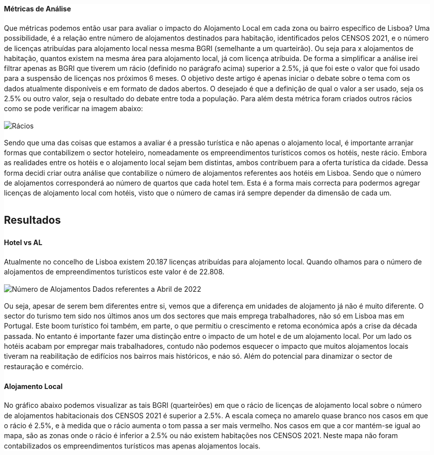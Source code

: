 #### Métricas de Análise
Que métricas podemos então usar para avaliar o impacto do Alojamento Local em cada zona ou bairro específico de Lisboa?
Uma possibilidade, é a relação entre número de alojamentos destinados para habitação, identificados pelos CENSOS 2021, e o número de licenças atribuídas para alojamento local nessa mesma BGRI (semelhante a um quarteirão). Ou seja para x alojamentos de habitação, quantos existem na mesma área para alojamento local, já com licença atríbuida.
De forma a simplificar a análise irei filtrar apenas as BGRI que tiverem um rácio (definido no parágrafo acima) superior a 2.5%, já que foi este o valor que foi usado para a suspensão de licenças nos próximos 6 meses. 
O objetivo deste artigo é apenas iniciar o debate sobre o tema com os dados atualmente disponíveis e em formato de dados abertos. O desejado é que a definição de qual o valor a ser usado, seja os 2.5% ou outro valor, seja o resultado do debate entre toda a população.
Para além desta métrica foram criados outros rácios como se pode verificar na imagem abaixo:

![Rácios]({{site.baseurl}}/assets/img/racios_al.png)

Sendo que uma das coisas que estamos a avaliar é a pressão turística e não apenas o alojamento local, é importante arranjar formas que contabilizem o sector hoteleiro, nomeadamente os empreendimentos turísticos comos os hotéis, neste rácio.
Embora as realidades entre os hotéis e o alojamento local sejam bem distintas, ambos contribuem para a oferta turística da cidade.
Dessa forma decidi criar outra análise que contabilize o número de alojamentos referentes aos hotéis em Lisboa. Sendo que o número de alojamentos corresponderá ao número de quartos que cada hotel tem. Esta é a forma mais correcta para podermos agregar licenças de alojamento local com hotéis, visto que o número de camas irá sempre depender da dimensão de cada um.

## Resultados
#### Hotel vs AL
Atualmente no concelho de Lisboa existem 20.187 licenças atribuídas para alojamento local. Quando olhamos para o número de alojamentos de empreendimentos turísticos este valor é de 22.808.

![Número de Alojamentos]({{site.baseurl}}/assets/img/numero_alojamentos.png)
Dados referentes a Abril de 2022

Ou seja, apesar de serem bem diferentes entre si, vemos que a diferença em unidades de alojamento já não é muito diferente.
O sector do turismo tem sido nos últimos anos um dos sectores que mais emprega trabalhadores, não só em Lisboa mas em Portugal. Este boom turístico foi também, em parte, o que permitiu o crescimento e retoma económica após a crise da década passada.
No entanto é importante fazer uma distinção entre o impacto de um hotel e de um alojamento local. Por um lado os hotéis acabam por empregar mais trabalhadores, contudo não podemos esquecer o impacto que muitos alojamentos locais tiveram na reabilitação de edifícios nos bairros mais históricos, e náo só. Além do potencial para dinamizar o sector de restauração e comércio.


#### Alojamento Local
No gráfico abaixo podemos visualizar as tais BGRI (quarteirões) em que o rácio de licenças de alojamento local sobre o número de alojamentos habitacionais dos CENSOS 2021 é superior a 2.5%. A escala começa no amarelo quase branco nos casos em que o rácio é 2.5%, e à medida que o rácio aumenta o tom passa a ser mais vermelho. Nos casos em que a cor mantém-se igual ao mapa, são as zonas onde o rácio é inferior a 2.5% ou náo existem habitações nos CENSOS 2021.
Neste mapa não foram contabilizados os empreendimentos turísticos mas apenas alojamentos locais.
